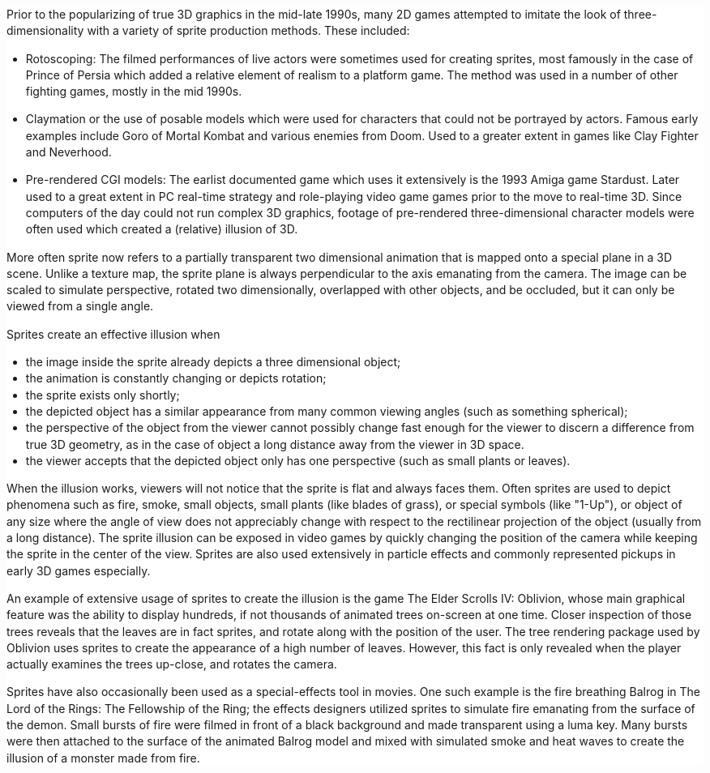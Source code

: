 Prior to the popularizing of true 3D graphics in the mid-late 1990s, many 2D games attempted to imitate the look of three-dimensionality with a variety of sprite production methods. These included:

- Rotoscoping: The filmed performances of live actors were sometimes used for creating sprites, most famously in the case of Prince of Persia which added a relative element of realism to a platform game. The method was used in a number of other fighting games, mostly in the mid 1990s.

- Claymation or the use of posable models which were used for characters that could not be portrayed by actors. Famous early examples include Goro of Mortal Kombat and various enemies from Doom. Used to a greater extent in games like Clay Fighter and Neverhood.

- Pre-rendered CGI models: The earlist documented game which uses it extensively is the 1993 Amiga game Stardust. Later used to a great extent in PC real-time strategy and role-playing video game games prior to the move to real-time 3D. Since computers of the day could not run complex 3D graphics, footage of pre-rendered three-dimensional character models were often used which created a (relative) illusion of 3D.

More often sprite now refers to a partially transparent two dimensional animation that is mapped onto a special plane in a 3D scene. Unlike a texture map, the sprite plane is always perpendicular to the axis emanating from the camera. The image can be scaled to simulate perspective, rotated two dimensionally, overlapped with other objects, and be occluded, but it can only be viewed from a single angle.

Sprites create an effective illusion when

- the image inside the sprite already depicts a three dimensional object;
- the animation is constantly changing or depicts rotation;
- the sprite exists only shortly;
- the depicted object has a similar appearance from many common viewing angles (such as something spherical);
- the perspective of the object from the viewer cannot possibly change fast enough for the viewer to discern a difference from true 3D geometry, as in the case of object a long distance away from the viewer in 3D space.
- the viewer accepts that the depicted object only has one perspective (such as small plants or leaves).

When the illusion works, viewers will not notice that the sprite is flat and always faces them. Often sprites are used to depict phenomena such as fire, smoke, small objects, small plants (like blades of grass), or special symbols (like "1-Up"), or object of any size where the angle of view does not appreciably change with respect to the rectilinear projection of the object (usually from a long distance). The sprite illusion can be exposed in video games by quickly changing the position of the camera while keeping the sprite in the center of the view. Sprites are also used extensively in particle effects and commonly represented pickups in early 3D games especially.

An example of extensive usage of sprites to create the illusion is the game The Elder Scrolls IV: Oblivion, whose main graphical feature was the ability to display hundreds, if not thousands of animated trees on-screen at one time. Closer inspection of those trees reveals that the leaves are in fact sprites, and rotate along with the position of the user. The tree rendering package used by Oblivion uses sprites to create the appearance of a high number of leaves. However, this fact is only revealed when the player actually examines the trees up-close, and rotates the camera.

Sprites have also occasionally been used as a special-effects tool in movies. One such example is the fire breathing Balrog in The Lord of the Rings: The Fellowship of the Ring; the effects designers utilized sprites to simulate fire emanating from the surface of the demon. Small bursts of fire were filmed in front of a black background and made transparent using a luma key. Many bursts were then attached to the surface of the animated Balrog model and mixed with simulated smoke and heat waves to create the illusion of a monster made from fire.
